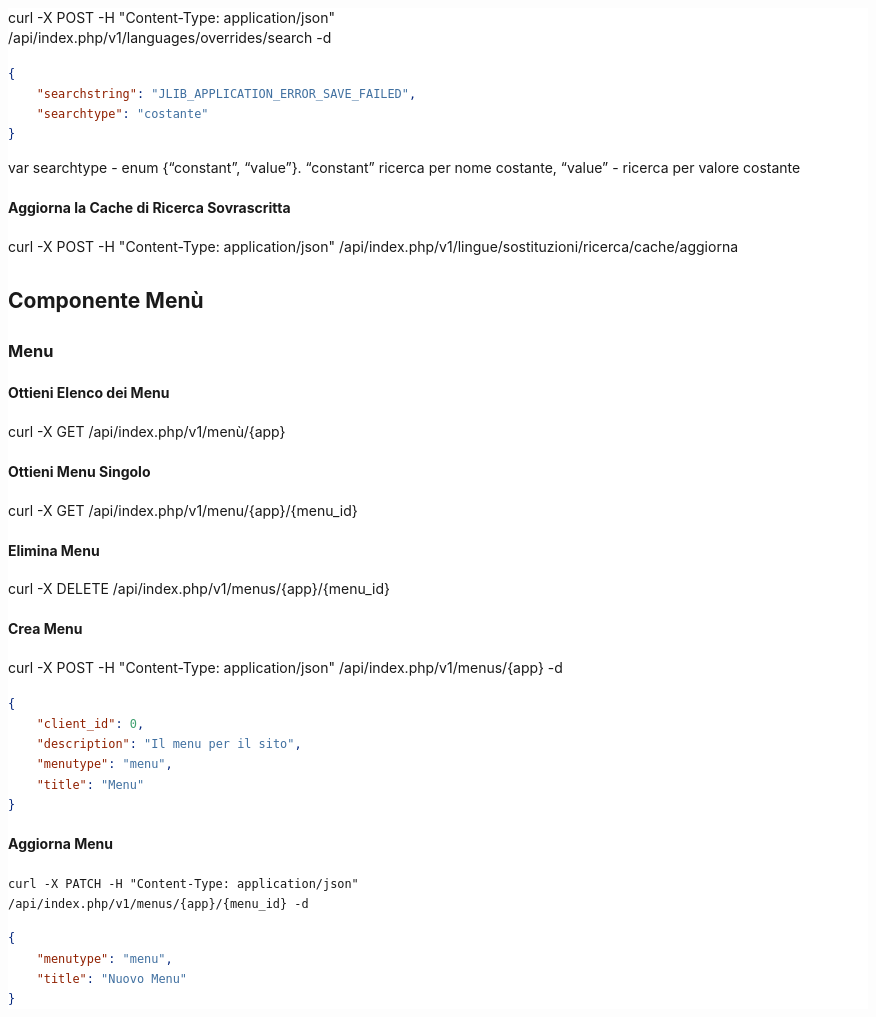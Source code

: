 curl -X POST -H "Content-Type: application/json"  
/api/index.php/v1/languages/overrides/search -d

```json
{
    "searchstring": "JLIB_APPLICATION_ERROR_SAVE_FAILED",
    "searchtype": "costante"
}
```

var searchtype - enum {“constant”, “value”}. “constant” ricerca per
nome costante, “value” - ricerca per valore costante

#### Aggiorna la Cache di Ricerca Sovrascritta

curl -X POST -H "Content-Type: application/json"
/api/index.php/v1/lingue/sostituzioni/ricerca/cache/aggiorna

## Componente Menù

### Menu

#### Ottieni Elenco dei Menu

curl -X GET /api/index.php/v1/menù/{app}

#### Ottieni Menu Singolo

curl -X GET /api/index.php/v1/menu/{app}/{menu_id}

#### Elimina Menu

curl -X DELETE /api/index.php/v1/menus/{app}/{menu_id}

#### Crea Menu

curl -X POST -H "Content-Type: application/json"
/api/index.php/v1/menus/{app} -d

```json
{
    "client_id": 0,
    "description": "Il menu per il sito",
    "menutype": "menu",
    "title": "Menu"
}
```

#### Aggiorna Menu

```
curl -X PATCH -H "Content-Type: application/json"
/api/index.php/v1/menus/{app}/{menu_id} -d
```

```json
{
    "menutype": "menu",
    "title": "Nuovo Menu"
}
```
